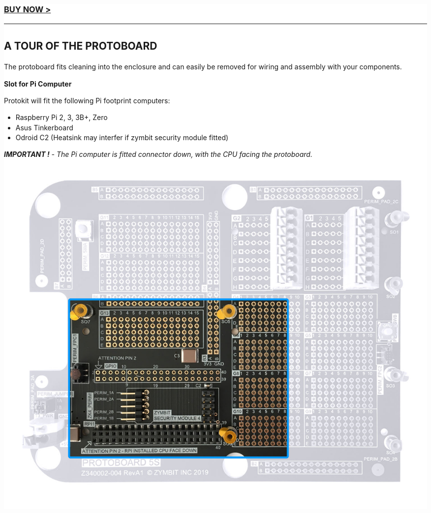 ### [BUY NOW >](https://store.zymbit.com/products/protokit-5)

----------

## A TOUR OF THE PROTOBOARD
The protoboard fits cleaning into the enclosure and can easily be removed for wiring and assembly with your components.


**Slot for Pi Computer**

Protokit will fit the following Pi footprint computers:
* Raspberry Pi 2, 3, 3B+, Zero
* Asus Tinkerboard
* Odroid C2 (Heatsink may interfer if zymbit security module fitted)

***IMPORTANT !** - The Pi computer is fitted connector down, with the CPU facing the protoboard.*

![image3](image3.png)
